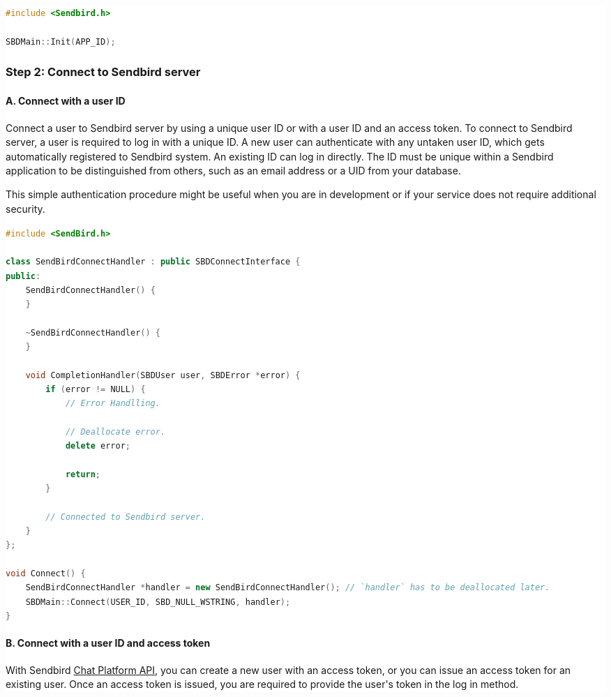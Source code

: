 ```cpp
#include <Sendbird.h>

SBDMain::Init(APP_ID);
```

### Step 2: Connect to Sendbird server

#### A. Connect with a user ID

Connect a user to Sendbird server by using a unique user ID or with a user ID and an access token. To connect to Sendbird server, a user is required to log in with a unique ID. A new user can authenticate with any untaken user ID, which gets automatically registered to Sendbird system. An existing ID can log in directly. The ID must be unique within a Sendbird application to be distinguished from others, such as an email address or a UID from your database.

This simple authentication procedure might be useful when you are in development or if your service does not require additional security.

```cpp
#include <SendBird.h>

class SendBirdConnectHandler : public SBDConnectInterface {
public:
    SendBirdConnectHandler() {
    }
    
    ~SendBirdConnectHandler() {
    }
    
    void CompletionHandler(SBDUser user, SBDError *error) {
        if (error != NULL) {
            // Error Handlling.
            
            // Deallocate error.
            delete error;
            
            return;
        }
        
        // Connected to Sendbird server.
    }
};

void Connect() {
    SendBirdConnectHandler *handler = new SendBirdConnectHandler(); // `handler` has to be deallocated later.
    SBDMain::Connect(USER_ID, SBD_NULL_WSTRING, handler);
}
```

#### B. Connect with a user ID and access token

With Sendbird [Chat Platform API](https://sendbird.com/docs/chat/v3/platform-api/guides/user#2-create-a-user), you can create a new user with an access token, or you can issue an access token for an existing user. Once an access token is issued, you are required to provide the user's token in the log in method.
